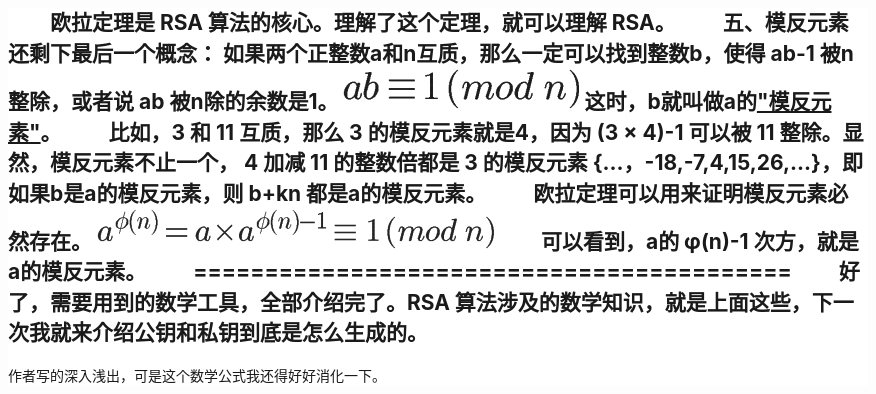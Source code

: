 　　欧拉定理是 RSA 算法的核心。理解了这个定理，就可以理解 RSA。
　　**五、模反元素**
　　还剩下最后一个概念：
如果两个正整数a和n互质，那么一定可以找到整数b，使得 ab-1 被n整除，或者说 ab 被n除的余数是1。
![image12](../../../../resources/image12-4.png)
这时，b就叫做a的["模反元素"](http://zh.wikipedia.org/wiki/%E6%A8%A1%E5%8F%8D%E5%85%83%E7%B4%A0)。
　　比如，3 和 11 互质，那么 3 的模反元素就是4，因为 (3 × 4)-1 可以被 11 整除。显然，模反元素不止一个， 4 加减 11 的整数倍都是 3 的模反元素 {...，-18,-7,4,15,26,...}，即如果b是a的模反元素，则 b+kn 都是a的模反元素。
　　欧拉定理可以用来证明模反元素必然存在。
![image13](../../../../resources/image13-3.png)
　　可以看到，a的 φ(n)-1 次方，就是a的模反元素。
　　==========================================
　　好了，需要用到的数学工具，全部介绍完了。RSA 算法涉及的数学知识，就是上面这些，下一次我就来介绍公钥和私钥到底是怎么生成的。
-----------------------------------------------------------
作者写的深入浅出，可是这个数学公式我还得好好消化一下。
